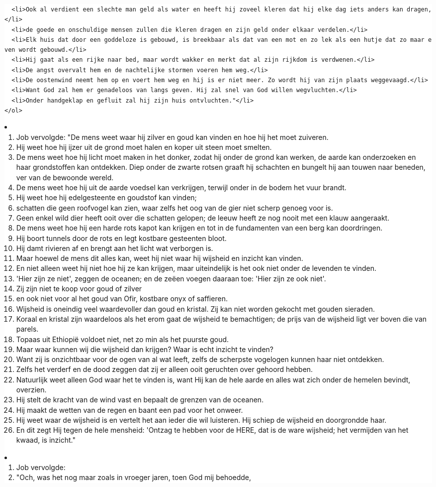       <li>Ook al verdient een slechte man geld als water en heeft hij zoveel kleren dat hij elke dag iets anders kan dragen,</li>
      <li>de goede en onschuldige mensen zullen die kleren dragen en zijn geld onder elkaar verdelen.</li>
      <li>Elk huis dat door een goddeloze is gebouwd, is breekbaar als dat van een mot en zo lek als een hutje dat zo maar even wordt gebouwd.</li>
      <li>Hij gaat als een rijke naar bed, maar wordt wakker en merkt dat al zijn rijkdom is verdwenen.</li>
      <li>De angst overvalt hem en de nachtelijke stormen voeren hem weg.</li>
      <li>De oostenwind neemt hem op en voert hem weg en hij is er niet meer. Zo wordt hij van zijn plaats weggevaagd.</li>
      <li>Want God zal hem er genadeloos van langs geven. Hij zal snel van God willen wegvluchten.</li>
      <li>Onder handgeklap en gefluit zal hij zijn huis ontvluchten."</li>
    </ol>
  </li>
  <li>
    <ol>
      <li>Job vervolgde: "De mens weet waar hij zilver en goud kan vinden en hoe hij het moet zuiveren.</li>
      <li>Hij weet hoe hij ijzer uit de grond moet halen en koper uit steen moet smelten.</li>
      <li>De mens weet hoe hij licht moet maken in het donker, zodat hij onder de grond kan werken, de aarde kan onderzoeken en haar grondstoffen kan ontdekken. Diep onder de zwarte rotsen graaft hij schachten en bungelt hij aan touwen naar beneden, ver van de bewoonde wereld.</li>
      <li>De mens weet hoe hij uit de aarde voedsel kan verkrijgen, terwijl onder in de bodem het vuur brandt.</li>
      <li>Hij weet hoe hij edelgesteente en goudstof kan vinden;</li>
      <li>schatten die geen roofvogel kan zien, waar zelfs het oog van de gier niet scherp genoeg voor is.</li>
      <li>Geen enkel wild dier heeft ooit over die schatten gelopen; de leeuw heeft ze nog nooit met een klauw aangeraakt.</li>
      <li>De mens weet hoe hij een harde rots kapot kan krijgen en tot in de fundamenten van een berg kan doordringen.</li>
      <li>Hij boort tunnels door de rots en legt kostbare gesteenten bloot.</li>
      <li>Hij damt rivieren af en brengt aan het licht wat verborgen is.</li>
      <li>Maar hoewel de mens dit alles kan, weet hij niet waar hij wijsheid en inzicht kan vinden.</li>
      <li>En niet alleen weet hij niet hoe hij ze kan krijgen, maar uiteindelijk is het ook niet onder de levenden te vinden.</li>
      <li>'Hier zijn ze niet', zeggen de oceanen; en de zeëen voegen daaraan toe: 'Hier zijn ze ook niet'.</li>
      <li>Zij zijn niet te koop voor goud of zilver</li>
      <li>en ook niet voor al het goud van Ofir, kostbare onyx of saffieren.</li>
      <li>Wijsheid is oneindig veel waardevoller dan goud en kristal. Zij kan niet worden gekocht met gouden sieraden.</li>
      <li>Koraal en kristal zijn waardeloos als het erom gaat de wijsheid te bemachtigen; de prijs van de wijsheid ligt ver boven die van parels.</li>
      <li>Topaas uit Ethiopië voldoet niet, net zo min als het puurste goud.</li>
      <li>Maar waar kunnen wij die wijsheid dan krijgen? Waar is echt inzicht te vinden?</li>
      <li>Want zij is onzichtbaar voor de ogen van al wat leeft, zelfs de scherpste vogelogen kunnen haar niet ontdekken.</li>
      <li>Zelfs het verderf en de dood zeggen dat zij er alleen ooit geruchten over gehoord hebben.</li>
      <li>Natuurlijk weet alleen God waar het te vinden is, want Hij kan de hele aarde en alles wat zich onder de hemelen bevindt, overzien.</li>
      <li>Hij stelt de kracht van de wind vast en bepaalt de grenzen van de oceanen.</li>
      <li>Hij maakt de wetten van de regen en baant een pad voor het onweer.</li>
      <li>Hij weet waar de wijsheid is en vertelt het aan ieder die wil luisteren. Hij schiep de wijsheid en doorgrondde haar.</li>
      <li>En dit zegt Hij tegen de hele mensheid: 'Ontzag te hebben voor de HERE, dat is de ware wijsheid; het vermijden van het kwaad, is inzicht."</li>
    </ol>
  </li>
  <li>
    <ol>
      <li>Job vervolgde:</li>
      <li>"Och, was het nog maar zoals in vroeger jaren, toen God mij behoedde,</li>